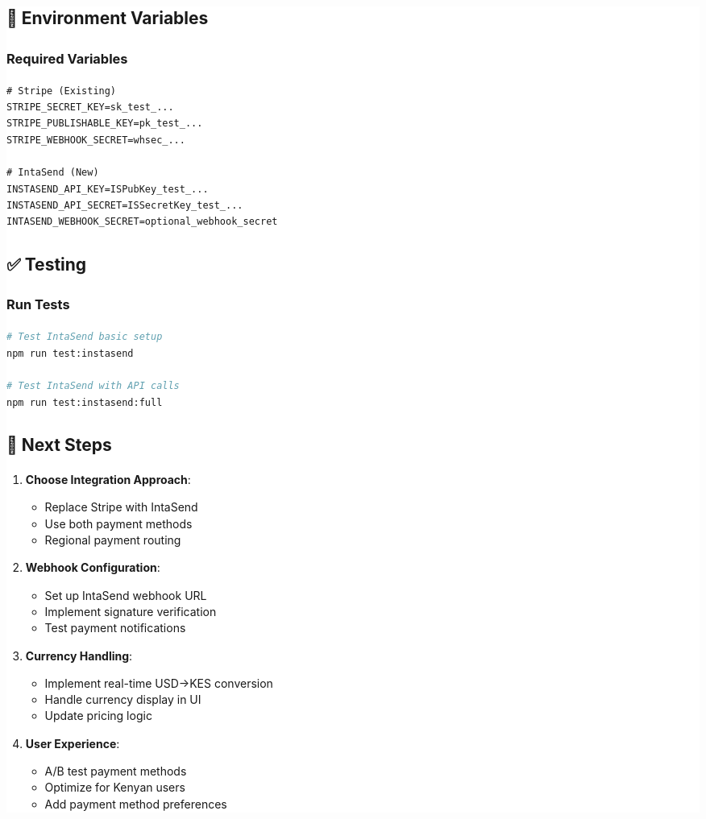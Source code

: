 ## 🔧 Environment Variables

### Required Variables

```env
# Stripe (Existing)
STRIPE_SECRET_KEY=sk_test_...
STRIPE_PUBLISHABLE_KEY=pk_test_...
STRIPE_WEBHOOK_SECRET=whsec_...

# IntaSend (New)
INSTASEND_API_KEY=ISPubKey_test_...
INSTASEND_API_SECRET=ISSecretKey_test_...
INTASEND_WEBHOOK_SECRET=optional_webhook_secret
```

## ✅ Testing

### Run Tests

```bash
# Test IntaSend basic setup
npm run test:instasend

# Test IntaSend with API calls
npm run test:instasend:full
```

## 🎯 Next Steps

1. **Choose Integration Approach**:

   - Replace Stripe with IntaSend
   - Use both payment methods
   - Regional payment routing

2. **Webhook Configuration**:

   - Set up IntaSend webhook URL
   - Implement signature verification
   - Test payment notifications

3. **Currency Handling**:

   - Implement real-time USD→KES conversion
   - Handle currency display in UI
   - Update pricing logic

4. **User Experience**:
   - A/B test payment methods
   - Optimize for Kenyan users
   - Add payment method preferences
